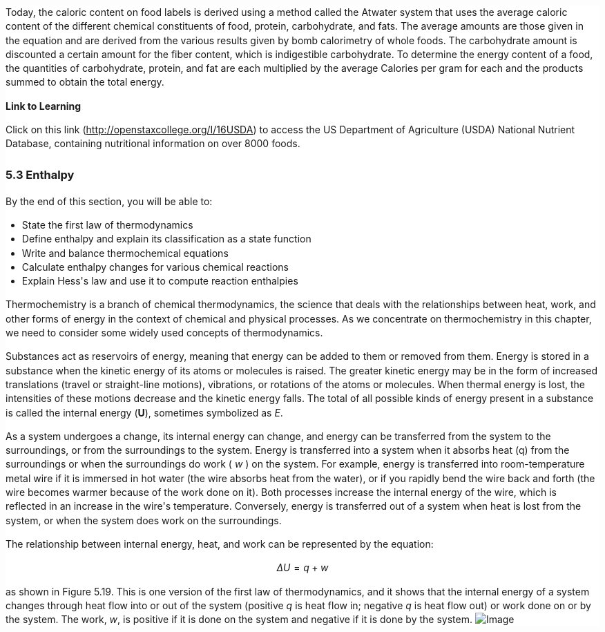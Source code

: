 Today, the caloric content on food labels is derived using a method called the Atwater system that uses the average caloric content of the different chemical constituents of food, protein, carbohydrate, and fats. The average amounts are those given in the equation and are derived from the various results given by bomb calorimetry of whole foods. The carbohydrate amount is discounted a certain amount for the fiber content, which is indigestible carbohydrate. To determine the energy content of a food, the quantities of carbohydrate, protein, and fat are each multiplied by the average Calories per gram for each and the products summed to obtain the total energy.

**Link to Learning** 

Click on this link (http://openstaxcollege.org/I/16USDA) to access the US Department of Agriculture (USDA) National Nutrient Database, containing nutritional information on over 8000 foods.

### 5.3 Enthalpy 

By the end of this section, you will be able to:

- State the first law of thermodynamics
- Define enthalpy and explain its classification as a state function
- Write and balance thermochemical equations
- Calculate enthalpy changes for various chemical reactions
- Explain Hess's law and use it to compute reaction enthalpies

Thermochemistry is a branch of chemical thermodynamics, the science that deals with the relationships between heat, work, and other forms of energy in the context of chemical and physical processes. As we concentrate on thermochemistry in this chapter, we need to consider some widely used concepts of thermodynamics.

Substances act as reservoirs of energy, meaning that energy can be added to them or removed from them. Energy is stored in a substance when the kinetic energy of its atoms or molecules is raised. The greater kinetic energy may be in the form of increased translations (travel or straight-line motions), vibrations, or rotations of the atoms or molecules. When thermal energy is lost, the intensities of these motions decrease and the kinetic energy falls. The total of all possible kinds of energy present in a substance is called the internal energy $(\boldsymbol{U})$, sometimes symbolized as $E$.

As a system undergoes a change, its internal energy can change, and energy can be transferred from the system to the surroundings, or from the surroundings to the system. Energy is transferred into a system when it absorbs heat (q) from the surroundings or when the surroundings do work ( $w$ ) on the system. For example, energy is transferred into room-temperature metal wire if it is immersed in hot water (the wire absorbs heat from the water), or if you rapidly bend the wire back and forth (the wire becomes warmer because of the work done on it). Both processes increase the internal energy of the wire, which is reflected in an increase in the wire's temperature. Conversely, energy is transferred out of a system when heat is lost from the system, or when the system does work on the surroundings.

The relationship between internal energy, heat, and work can be represented by the equation:

$$
\Delta U=q+w
$$

as shown in Figure 5.19. This is one version of the first law of thermodynamics, and it shows that the internal energy of a system changes through heat flow into or out of the system (positive $q$ is heat flow in; negative $q$ is heat flow out) or work done on or by the system. The work, $w$, is positive if it is done on the system and negative if it is done by the system.
![Image](Chapter_5_images/img-18.jpeg)

